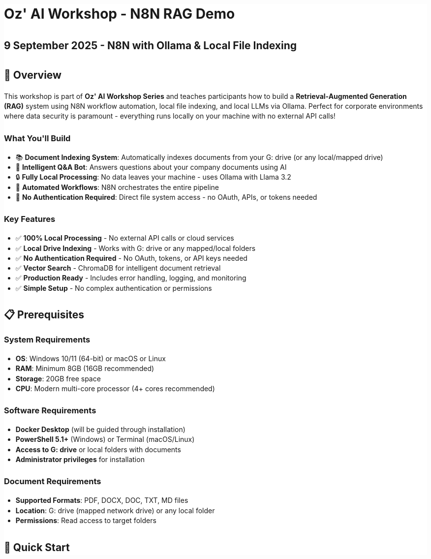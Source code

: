 # Oz' AI Workshop - N8N RAG Demo
## 9 September 2025 - N8N with Ollama & Local File Indexing

## 🎯 Overview

This workshop is part of **Oz' AI Workshop Series** and teaches participants how to build a **Retrieval-Augmented Generation (RAG)** system using N8N workflow automation, local file indexing, and local LLMs via Ollama. Perfect for corporate environments where data security is paramount - everything runs locally on your machine with no external API calls!

### What You'll Build
- 📚 **Document Indexing System**: Automatically indexes documents from your G: drive (or any local/mapped drive)
- 🤖 **Intelligent Q&A Bot**: Answers questions about your company documents using AI
- 🔒 **Fully Local Processing**: No data leaves your machine - uses Ollama with Llama 3.2
- 🔄 **Automated Workflows**: N8N orchestrates the entire pipeline
- 🚫 **No Authentication Required**: Direct file system access - no OAuth, APIs, or tokens needed

### Key Features
- ✅ **100% Local Processing** - No external API calls or cloud services
- ✅ **Local Drive Indexing** - Works with G: drive or any mapped/local folders
- ✅ **No Authentication Required** - No OAuth, tokens, or API keys needed
- ✅ **Vector Search** - ChromaDB for intelligent document retrieval
- ✅ **Production Ready** - Includes error handling, logging, and monitoring
- ✅ **Simple Setup** - No complex authentication or permissions

## 📋 Prerequisites

### System Requirements
- **OS**: Windows 10/11 (64-bit) or macOS or Linux
- **RAM**: Minimum 8GB (16GB recommended)
- **Storage**: 20GB free space
- **CPU**: Modern multi-core processor (4+ cores recommended)

### Software Requirements
- **Docker Desktop** (will be guided through installation)
- **PowerShell 5.1+** (Windows) or Terminal (macOS/Linux)
- **Access to G: drive** or local folders with documents
- **Administrator privileges** for installation

### Document Requirements
- **Supported Formats**: PDF, DOCX, DOC, TXT, MD files
- **Location**: G: drive (mapped network drive) or any local folder
- **Permissions**: Read access to target folders

## 🚀 Quick Start
